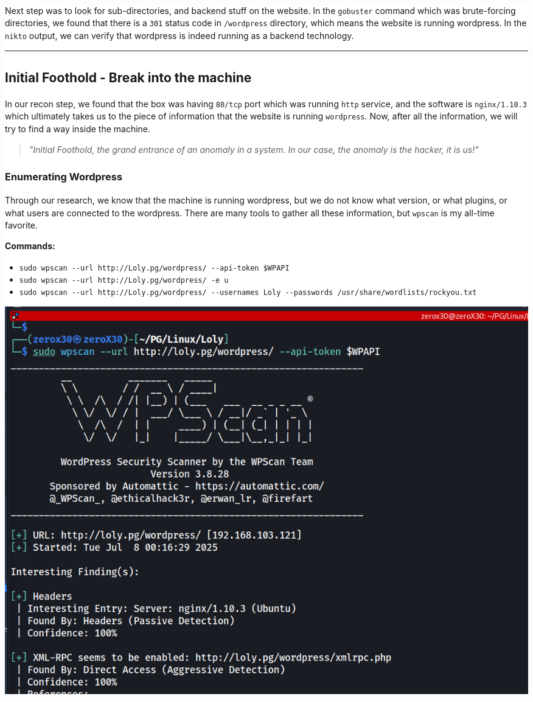 Next step was to look for sub-directories, and backend stuff on the website. In the `gobuster` command which was brute-forcing directories, we found that there is a `301` status code in `/wordpress` directory, which means the website is running wordpress. In the `nikto` output, we can verify that wordpress is indeed running as a backend technology.

---
## Initial  Foothold - Break into the machine

In our recon step, we found that the box was having `80/tcp` port which was running `http` service, and the software is `nginx/1.10.3` which ultimately takes us to the piece of information that the website is running `wordpress`. Now, after all the information, we will try to find a way inside the machine.

>*"Initial Foothold, the grand entrance of an anomaly in a system. In our case, the anomaly is the hacker, it is us!"*

### Enumerating Wordpress

Through our research, we know that the machine is running wordpress, but we do not know what version, or what plugins, or what users are connected to the wordpress. There are many tools to gather all these information, but `wpscan` is my all-time favorite.

**Commands:**
- `sudo wpscan --url http://Loly.pg/wordpress/ --api-token $WPAPI`
- `sudo wpscan --url http://Loly.pg/wordpress/ -e u`
- `sudo wpscan --url http://Loly.pg/wordpress/ --usernames Loly --passwords /usr/share/wordlists/rockyou.txt`

![](Loly/5.png)
